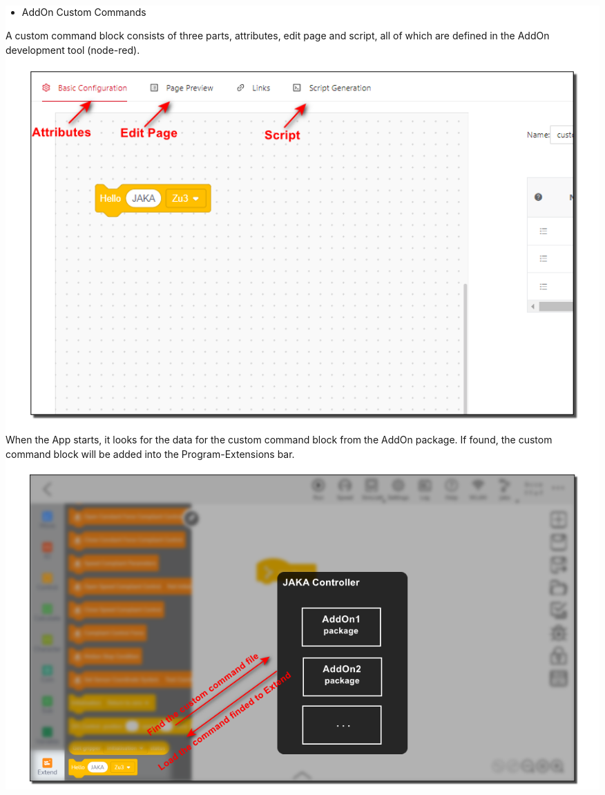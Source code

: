 * AddOn Custom Commands

A custom command block consists of three parts, attributes, edit page and script, all of which are defined in the AddOn development tool (node-red).

<div align="center"><img width="800"  src="./img/1.1-AboutAddOn/自定义指令组成.png"/></div>

When the App starts, it looks for the data for the custom command block from the AddOn package. If found, the custom command block will be added into the Program-Extensions bar.

<div align="center"><img width="800"  src="./img/1.1-AboutAddOn/自定义指令查询.png"/></div>
